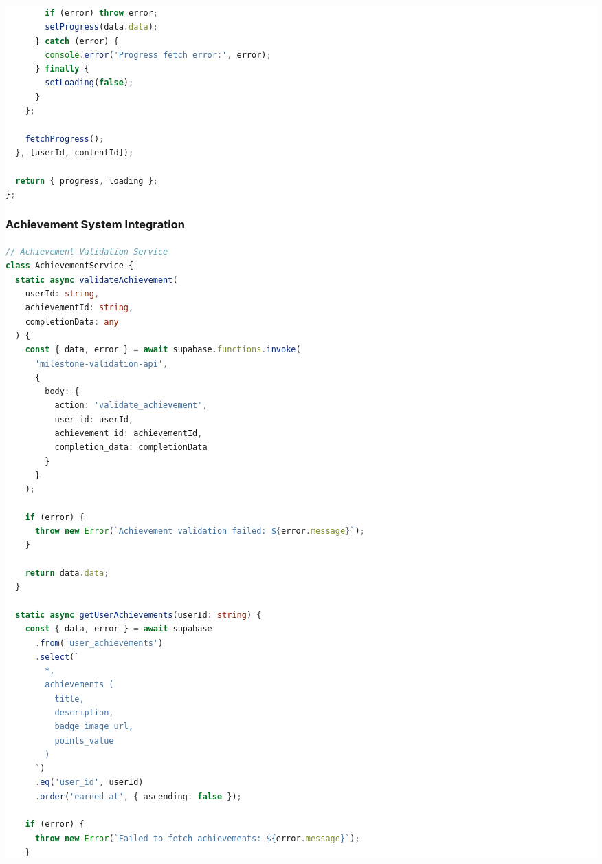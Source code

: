 ```typescript
        if (error) throw error;
        setProgress(data.data);
      } catch (error) {
        console.error('Progress fetch error:', error);
      } finally {
        setLoading(false);
      }
    };

    fetchProgress();
  }, [userId, contentId]);

  return { progress, loading };
};
```

### Achievement System Integration
```typescript
// Achievement Validation Service
class AchievementService {
  static async validateAchievement(
    userId: string,
    achievementId: string,
    completionData: any
  ) {
    const { data, error } = await supabase.functions.invoke(
      'milestone-validation-api',
      {
        body: {
          action: 'validate_achievement',
          user_id: userId,
          achievement_id: achievementId,
          completion_data: completionData
        }
      }
    );

    if (error) {
      throw new Error(`Achievement validation failed: ${error.message}`);
    }

    return data.data;
  }

  static async getUserAchievements(userId: string) {
    const { data, error } = await supabase
      .from('user_achievements')
      .select(`
        *,
        achievements (
          title,
          description,
          badge_image_url,
          points_value
        )
      `)
      .eq('user_id', userId)
      .order('earned_at', { ascending: false });

    if (error) {
      throw new Error(`Failed to fetch achievements: ${error.message}`);
    }

```